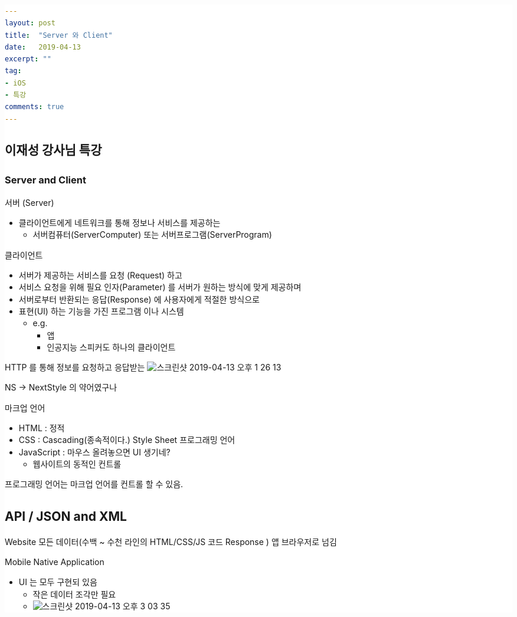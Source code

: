 ```yaml
---
layout: post
title:  "Server 와 Client"
date:   2019-04-13
excerpt: ""
tag:
- iOS
- 특강
comments: true
---
```


## 이재성 강사님 특강

### Server and Client

서버 (Server)
* 클라이언트에게 네트워크를 통해 정보나 서비스를 제공하는
  * 서버컴퓨터(ServerComputer) 또는 서버프로그램(ServerProgram)

클라이언트
* 서버가 제공하는 서비스를 요청 (Request) 하고
* 서비스 요청을 위해 필요 인자(Parameter) 를 서버가 원하는 방식에 맞게 제공하며
* 서버로부터 반환되는 응답(Response) 에 사용자에게 적절한 방식으로
* 표현(UI) 하는 기능을 가진 프로그램 이나 시스템
  * e.g.
    * 앱
    * 인공지능 스피커도 하나의 클라이언트


HTTP 를 통해 정보를 요청하고 응답받는
<img width="583" alt="스크린샷 2019-04-13 오후 1 26 13" src="https://user-images.githubusercontent.com/38423205/56101858-3eb59780-5f63-11e9-9b86-f01fda88bb71.png">


NS -> NextStyle 의 약어였구나

마크업 언어
* HTML : 정적
* CSS : Cascading(종속적이다.) Style Sheet
프로그래밍 언어
* JavaScript : 마우스 올려놓으면 UI 생기네?
  * 웹사이트의 동적인 컨트롤

프로그래밍 언어는 마크업 언어를 컨트롤 할 수 있음.


## API / JSON and XML
Website 모든 데이터(수백 ~ 수천 라인의 HTML/CSS/JS 코드 Response ) 앱 브라우저로 넘김

Mobile Native Application
* UI 는 모두 구현되 있음
  * 작은 데이터 조각만 필요
  * <img width="300" alt="스크린샷 2019-04-13 오후 3 03 35" src="https://user-images.githubusercontent.com/38423205/56101870-51c86780-5f63-11e9-8d91-e356d4a19597.png">

